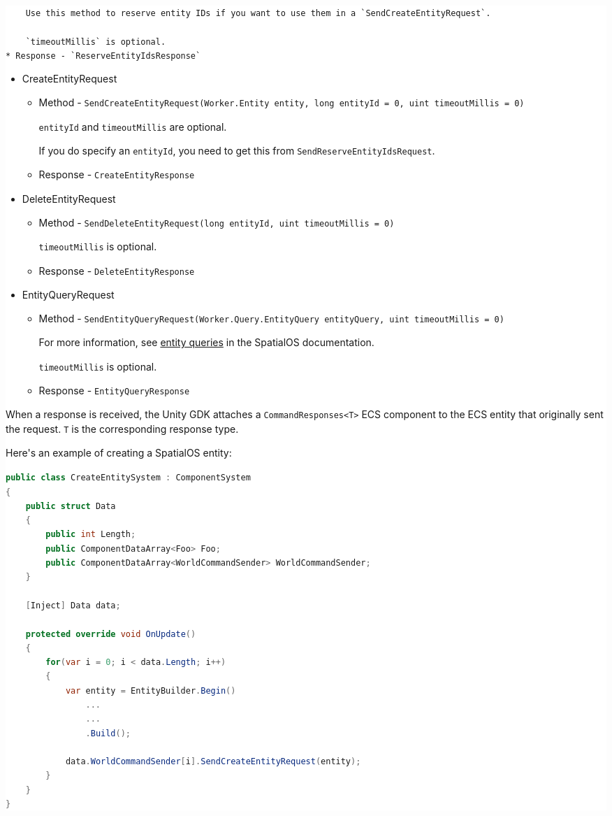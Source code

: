         Use this method to reserve entity IDs if you want to use them in a `SendCreateEntityRequest`.

        `timeoutMillis` is optional. 
    * Response - `ReserveEntityIdsResponse`
* CreateEntityRequest
    * Method - `SendCreateEntityRequest(Worker.Entity entity, long entityId = 0, uint timeoutMillis = 0)`

        `entityId` and `timeoutMillis` are optional.

        If you do specify an `entityId`, you need to get this from `SendReserveEntityIdsRequest`.
    * Response - `CreateEntityResponse`
* DeleteEntityRequest
    * Method - `SendDeleteEntityRequest(long entityId, uint timeoutMillis = 0)` 

        `timeoutMillis` is optional. 
    * Response - `DeleteEntityResponse`
* EntityQueryRequest
    * Method - `SendEntityQueryRequest(Worker.Query.EntityQuery entityQuery, uint timeoutMillis = 0)`

        For more information, see [entity queries](https://docs.improbable.io/reference/13.0/shared/glossary#queries) in the SpatialOS documentation.

        `timeoutMillis` is optional. 
    * Response - `EntityQueryResponse`

When a response is received, the Unity GDK attaches a `CommandResponses<T>` ECS component to the ECS entity that originally sent the request. `T` is the corresponding response type.

Here's an example of creating a SpatialOS entity:

```csharp
public class CreateEntitySystem : ComponentSystem
{
    public struct Data
    {
        public int Length;
        public ComponentDataArray<Foo> Foo;
        public ComponentDataArray<WorldCommandSender> WorldCommandSender;
    }

    [Inject] Data data;

    protected override void OnUpdate()
    {
        for(var i = 0; i < data.Length; i++)
        {
            var entity = EntityBuilder.Begin()
                ...
                ...
                .Build();

            data.WorldCommandSender[i].SendCreateEntityRequest(entity);
        }
    }
}
```
